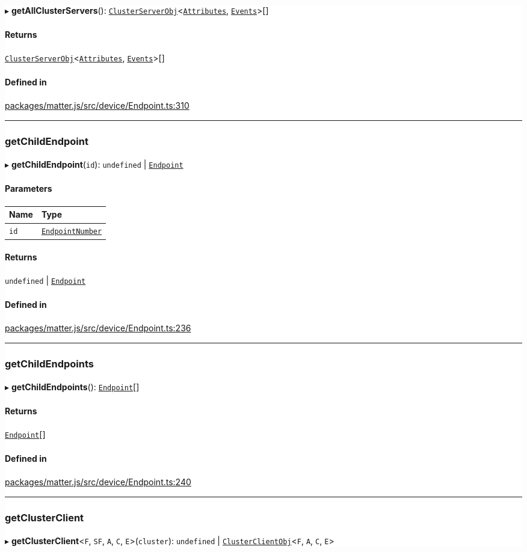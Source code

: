 ▸ **getAllClusterServers**(): [`ClusterServerObj`](../modules/cluster_export.md#clusterserverobj)<[`Attributes`](../interfaces/cluster_export.Attributes.md), [`Events`](../interfaces/cluster_export.Events.md)\>[]

#### Returns

[`ClusterServerObj`](../modules/cluster_export.md#clusterserverobj)<[`Attributes`](../interfaces/cluster_export.Attributes.md), [`Events`](../interfaces/cluster_export.Events.md)\>[]

#### Defined in

[packages/matter.js/src/device/Endpoint.ts:310](https://github.com/project-chip/matter.js/blob/16d5b0d/packages/matter.js/src/device/Endpoint.ts#L310)

___

### getChildEndpoint

▸ **getChildEndpoint**(`id`): `undefined` \| [`Endpoint`](device_export.Endpoint.md)

#### Parameters

| Name | Type |
| :------ | :------ |
| `id` | [`EndpointNumber`](../modules/datatype_export.md#endpointnumber) |

#### Returns

`undefined` \| [`Endpoint`](device_export.Endpoint.md)

#### Defined in

[packages/matter.js/src/device/Endpoint.ts:236](https://github.com/project-chip/matter.js/blob/16d5b0d/packages/matter.js/src/device/Endpoint.ts#L236)

___

### getChildEndpoints

▸ **getChildEndpoints**(): [`Endpoint`](device_export.Endpoint.md)[]

#### Returns

[`Endpoint`](device_export.Endpoint.md)[]

#### Defined in

[packages/matter.js/src/device/Endpoint.ts:240](https://github.com/project-chip/matter.js/blob/16d5b0d/packages/matter.js/src/device/Endpoint.ts#L240)

___

### getClusterClient

▸ **getClusterClient**<`F`, `SF`, `A`, `C`, `E`\>(`cluster`): `undefined` \| [`ClusterClientObj`](../modules/cluster_export.md#clusterclientobj)<`F`, `A`, `C`, `E`\>
